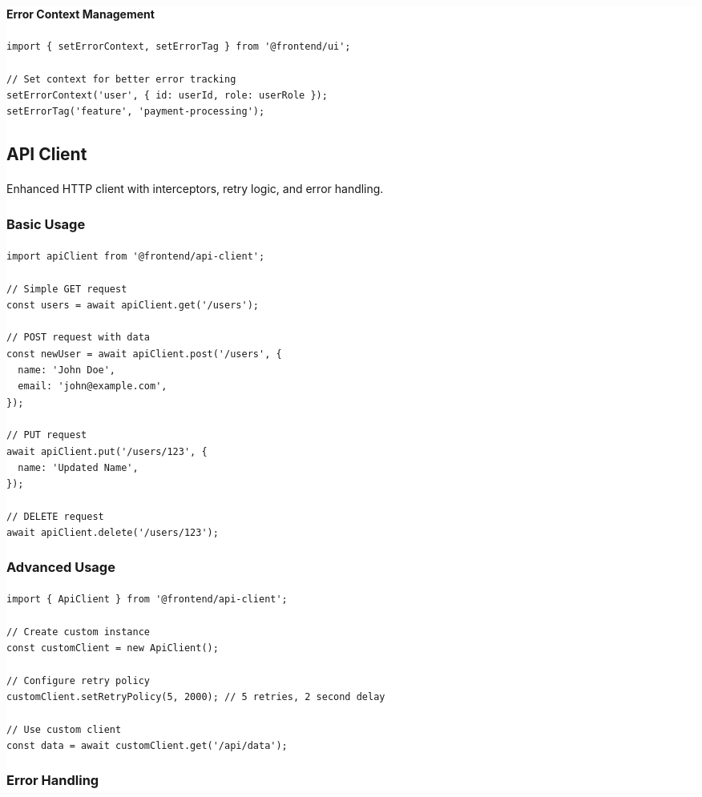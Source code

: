#### Error Context Management

```tsx
import { setErrorContext, setErrorTag } from '@frontend/ui';

// Set context for better error tracking
setErrorContext('user', { id: userId, role: userRole });
setErrorTag('feature', 'payment-processing');
```

## API Client

Enhanced HTTP client with interceptors, retry logic, and error handling.

### Basic Usage

```tsx
import apiClient from '@frontend/api-client';

// Simple GET request
const users = await apiClient.get('/users');

// POST request with data
const newUser = await apiClient.post('/users', {
  name: 'John Doe',
  email: 'john@example.com',
});

// PUT request
await apiClient.put('/users/123', {
  name: 'Updated Name',
});

// DELETE request
await apiClient.delete('/users/123');
```

### Advanced Usage

```tsx
import { ApiClient } from '@frontend/api-client';

// Create custom instance
const customClient = new ApiClient();

// Configure retry policy
customClient.setRetryPolicy(5, 2000); // 5 retries, 2 second delay

// Use custom client
const data = await customClient.get('/api/data');
```

### Error Handling
